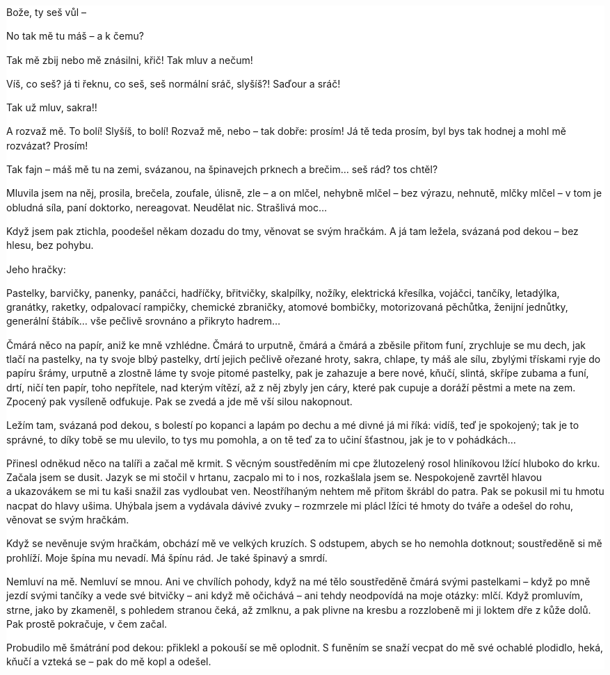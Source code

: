 Bože, ty seš vůl –

No tak mě tu máš – a k čemu?

Tak mě zbij nebo mě znásilni, křič! Tak mluv a nečum!

Víš, co seš? já ti řeknu, co seš, seš normální sráč, slyšíš?! Saďour a sráč!

Tak už mluv, sakra!!

A rozvaž mě. To bolí! Slyšíš, to bolí! Rozvaž mě, nebo – tak dobře: prosím! Já tě teda prosím, byl bys tak hodnej a mohl mě rozvázat? Prosím!

Tak fajn – máš mě tu na zemi, svázanou, na špinavejch prknech a brečim… seš rád? tos chtěl?

Mluvila jsem na něj, prosila, brečela, zoufale, úlisně, zle – a on mlčel, nehybně mlčel – bez výrazu, nehnutě, mlčky mlčel – v tom je obludná síla, paní doktorko, nereagovat. Neudělat nic. Strašlivá moc…

Když jsem pak ztichla, poodešel někam dozadu do tmy, věnovat se svým hračkám. A já tam ležela, svázaná pod dekou – bez hlesu, bez pohybu.

Jeho hračky:

Pastelky, barvičky, panenky, panáčci, hadříčky, břitvičky, skalpílky, nožíky, elektrická křesílka, vojáčci, tančíky, letadýlka, granátky, raketky, odpalovací rampičky, chemické zbraničky, atomové bombičky, motorizovaná pěchůtka, ženijní jednůtky, generální štábík… vše pečlivě srovnáno a přikryto hadrem…

Čmárá něco na papír, aniž ke mně vzhlédne. Čmárá to urputně, čmárá a čmárá a zběsile přitom funí, zrychluje se mu dech, jak tlačí na pastelky, na ty svoje blbý pastelky, drtí jejich pečlivě ořezané hroty, sakra, chlape, ty máš ale sílu, zbylými třískami ryje do papíru šrámy, urputně a zlostně láme ty svoje pitomé pastelky, pak je zahazuje a bere nové, kňučí, slintá, skřípe zubama a funí, drtí, ničí ten papír, toho nepřítele, nad kterým vítězí, až z něj zbyly jen cáry, které pak cupuje a doráží pěstmi a mete na zem. Zpocený pak vysíleně odfukuje. Pak se zvedá a jde mě vší silou nakopnout.

Ležím tam, svázaná pod dekou, s bolestí po kopanci a lapám po dechu a mé divné já mi říká: vidíš, teď je spokojený; tak je to správné, to díky tobě se mu ulevilo, to tys mu pomohla, a on tě teď za to učiní šťastnou, jak je to v pohádkách…

Přinesl odněkud něco na talíři a začal mě krmit. S věcným soustředěním mi cpe žlutozelený rosol hliníkovou lžící hluboko do krku. Začala jsem se dusit. Jazyk se mi stočil v hrtanu, zacpalo mi to i nos, rozkašlala jsem se. Nespokojeně zavrtěl hlavou a ukazovákem se mi tu kaši snažil zas vydloubat ven. Neostříhaným nehtem mě přitom škrábl do patra. Pak se pokusil mi tu hmotu nacpat do hlavy ušima. Uhýbala jsem a vydávala dávivé zvuky – rozmrzele mi plácl lžíci té hmoty do tváře a odešel do rohu, věnovat se svým hračkám.

Když se nevěnuje svým hračkám, obchází mě ve velkých kruzích. S odstupem, abych se ho nemohla dotknout; soustředěně si mě prohlíží. Moje špína mu nevadí. Má špínu rád. Je také špinavý a smrdí.

Nemluví na mě. Nemluví se mnou. Ani ve chvílích pohody, když na mé tělo soustředěně čmárá svými pastelkami – když po mně jezdí svými tančíky a vede své bitvičky – ani když mě očichává – ani tehdy neodpovídá na moje otázky: mlčí. Když promluvím, strne, jako by zkameněl, s pohledem stranou čeká, až zmlknu, a pak plivne na kresbu a rozzlobeně mi ji loktem dře z kůže dolů. Pak prostě pokračuje, v čem začal.

Probudilo mě šmátrání pod dekou: přiklekl a pokouší se mě oplodnit. S funěním se snaží vecpat do mě své ochablé plodidlo, heká, kňučí a vzteká se – pak do mě kopl a odešel.
